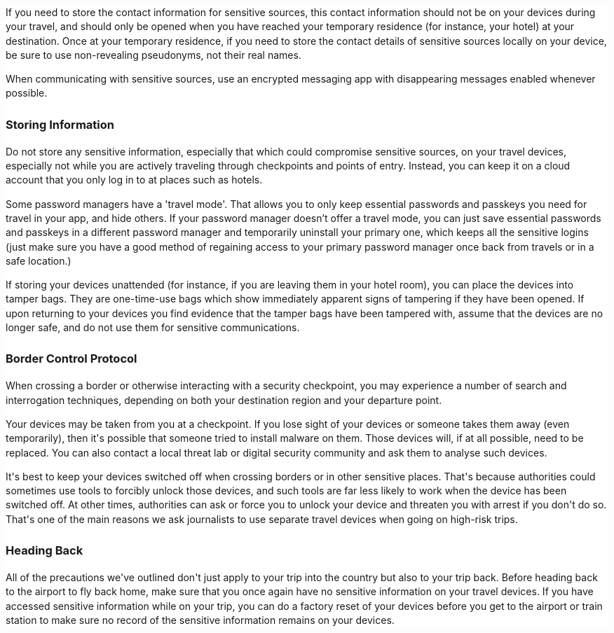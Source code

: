 If you need to store the contact information for sensitive sources, this contact information should not be on your devices during your travel, and should only be opened when you have reached your temporary residence (for instance, your hotel) at your destination. Once at your temporary residence, if you need to store the contact details of sensitive sources locally on your device, be sure to use non-revealing pseudonyms, not their real names. 

When communicating with sensitive sources, use an encrypted messaging app with disappearing messages enabled whenever possible.

### Storing Information

Do not store any sensitive information, especially that which could compromise sensitive sources, on your travel devices, especially not while you are actively traveling through checkpoints and points of entry. Instead, you can keep it on a cloud account that you only log in to at places such as hotels.

Some password managers have a 'travel mode'. That allows you to only keep essential passwords and passkeys you need for travel in your app, and hide others. If your password manager doesn’t offer a travel mode, you can just save essential passwords and passkeys in a different password manager and temporarily uninstall your primary one, which keeps all the sensitive logins (just make sure you have a good method of regaining access to your primary password manager once back from travels or in a safe location.)

If storing your devices unattended (for instance, if you are leaving them in your hotel room), you can place the devices into tamper bags. They are one-time-use bags which show immediately apparent signs of tampering if they have been opened. If upon returning to your devices you find evidence that the tamper bags have been tampered with, assume that the devices are no longer safe, and do not use them for sensitive communications.

### Border Control Protocol

When crossing a border or otherwise interacting with a security checkpoint, you may experience a number of search and interrogation techniques, depending on both your destination region and your departure point. 

Your devices may be taken from you at a checkpoint. If you lose sight of your devices or someone takes them away (even temporarily), then it's possible that someone tried to install malware on them. Those devices will, if at all possible, need to be replaced. You can also contact a local threat lab or digital security community and ask them to analyse such devices.

It's best to keep your devices switched off when crossing borders or in other sensitive places. That's because authorities could sometimes use tools to forcibly unlock those devices, and such tools are far less likely to work when the device has been switched off. At other times, authorities can ask or force you to unlock your device and threaten you with arrest if you don't do so. That's one of the main reasons we ask journalists to use separate travel devices when going on high-risk trips.

### Heading Back

All of the precautions we've outlined don't just apply to your trip into the country but also to your trip back. Before heading back to the airport to fly back home, make sure that you once again have no sensitive information on your travel devices. If you have accessed sensitive information while on your trip, you can do a factory reset of your devices before you get to the airport or train station to make sure no record of the sensitive information remains on your devices. 
